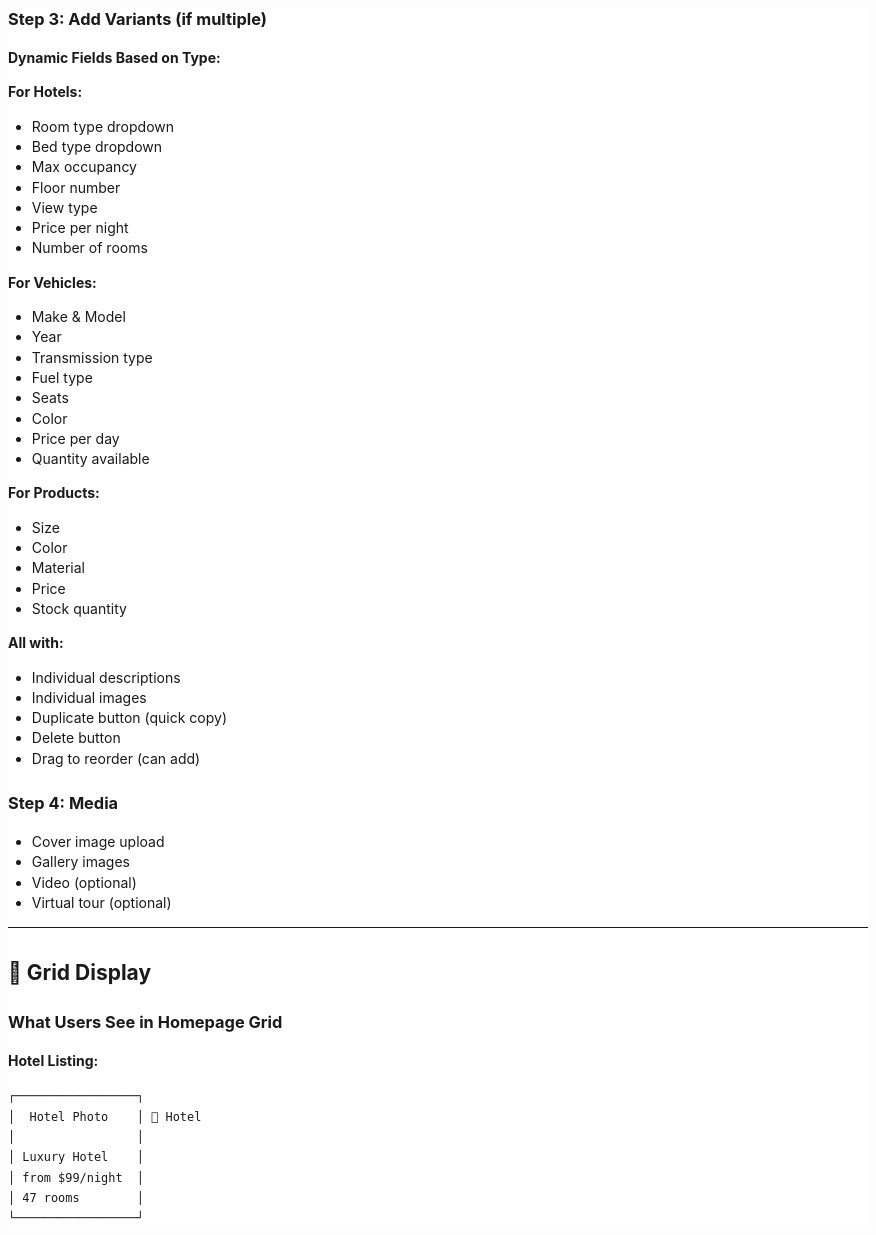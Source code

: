 ### Step 3: Add Variants (if multiple)
**Dynamic Fields Based on Type:**

**For Hotels:**
- Room type dropdown
- Bed type dropdown
- Max occupancy
- Floor number
- View type
- Price per night
- Number of rooms

**For Vehicles:**
- Make & Model
- Year
- Transmission type
- Fuel type
- Seats
- Color
- Price per day
- Quantity available

**For Products:**
- Size
- Color
- Material
- Price
- Stock quantity

**All with:**
- Individual descriptions
- Individual images
- Duplicate button (quick copy)
- Delete button
- Drag to reorder (can add)

### Step 4: Media
- Cover image upload
- Gallery images
- Video (optional)
- Virtual tour (optional)

---

## 🚀 Grid Display

### What Users See in Homepage Grid

**Hotel Listing:**
```
┌─────────────────┐
│  Hotel Photo    │ 🏨 Hotel
│                 │
│ Luxury Hotel    │
│ from $99/night  │
│ 47 rooms        │
└─────────────────┘
```
